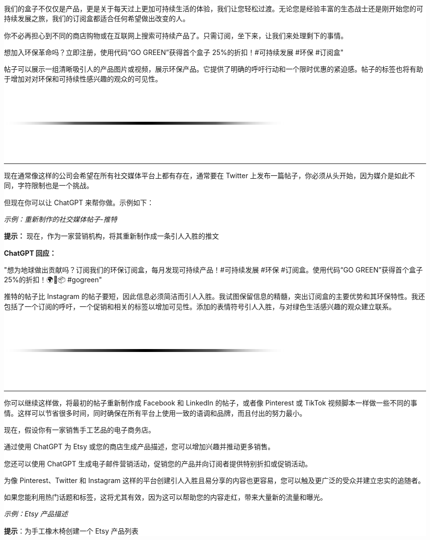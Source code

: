 我们的盒子不仅仅是产品，更是关于每天过上更加可持续生活的体验，我们让您轻松过渡。无论您是经验丰富的生态战士还是刚开始您的可持续发展之旅，我们的订阅盒都适合任何希望做出改变的人。

你不必再担心到不同的商店购物或在互联网上搜索可持续产品了。只需订阅，坐下来，让我们来处理剩下的事情。

想加入环保革命吗？立即注册，使用代码“GO GREEN”获得首个盒子 25%的折扣！#可持续发展 #环保 #订阅盒"

帖子可以展示一组清晰吸引人的产品图片或视频，展示环保产品。它提供了明确的呼吁行动和一个限时优惠的紧迫感。帖子的标签也将有助于增加对对环保和可持续性感兴趣的观众的可见性。

![](img/cgpt-mlnr-svgimg0003.svg)

* * *

现在通常像这样的公司会希望在所有社交媒体平台上都有存在，通常要在 Twitter 上发布一篇帖子，你必须从头开始，因为媒介是如此不同，字符限制也是一个挑战。

但现在你可以让 ChatGPT 来帮你做。示例如下：

*示例：重新制作的社交媒体帖子-推特*

**提示：** 现在，作为一家营销机构，将其重新制作成一条引人入胜的推文

**ChatGPT 回应：**

"想为地球做出贡献吗？订阅我们的环保订阅盒，每月发现可持续产品！#可持续发展 #环保 #订阅盒。使用代码“GO GREEN”获得首个盒子 25%的折扣！🌍🌿📦 #gogreen"

推特的帖子比 Instagram 的帖子要短，因此信息必须简洁而引人入胜。我试图保留信息的精髓，突出订阅盒的主要优势和其环保特性。我还包括了一个订阅的呼吁，一个促销和相关的标签以增加可见性。添加的表情符号引人入胜，与对绿色生活感兴趣的观众建立联系。

![](img/cgpt-mlnr-svgimg0003.svg)

* * *

你可以继续这样做，将最初的帖子重新制作成 Facebook 和 LinkedIn 的帖子，或者像 Pinterest 或 TikTok 视频脚本一样做一些不同的事情。这样可以节省很多时间，同时确保在所有平台上使用一致的语调和品牌，而且付出的努力最小。

现在，假设你有一家销售手工艺品的电子商务店。

通过使用 ChatGPT 为 Etsy 或您的商店生成产品描述，您可以增加兴趣并推动更多销售。

您还可以使用 ChatGPT 生成电子邮件营销活动，促销您的产品并向订阅者提供特别折扣或促销活动。

为像 Pinterest、Twitter 和 Instagram 这样的平台创建引人入胜且易分享的内容也更容易，您可以触及更广泛的受众并建立忠实的追随者。

如果您能利用热门话题和标签，这将尤其有效，因为这可以帮助您的内容走红，带来大量新的流量和曝光。

*示例：Etsy 产品描述*

**提示**：为手工橡木椅创建一个 Etsy 产品列表
